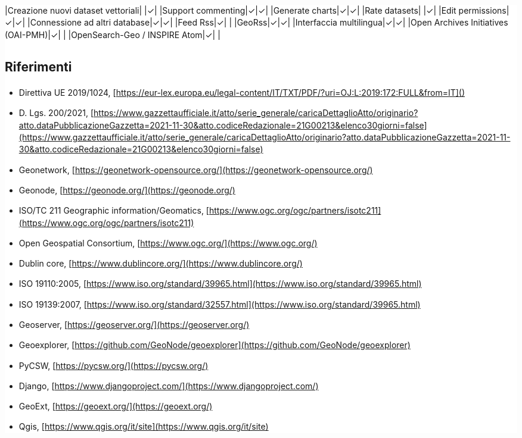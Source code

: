 |Creazione nuovi dataset vettoriali| |✓|
|Support commenting|✓|✓|
|Generate charts|✓|✓|
|Rate datasets| |✓|
|Edit permissions|✓|✓|
|Connessione ad altri database|✓|✓|
|Feed Rss|✓|  |
|GeoRss|✓|✓|
|Interfaccia multilingua|✓|✓|
|Open Archives Initiatives (OAI-PMH)|✓|  |
|OpenSearch-Geo / INSPIRE Atom|✓| |
 

## Riferimenti
- Direttiva UE 2019/1024, [https://eur-lex.europa.eu/legal-content/IT/TXT/PDF/?uri=OJ:L:2019:172:FULL&from=IT]()

- D. Lgs. 200/2021, [https://www.gazzettaufficiale.it/atto/serie_generale/caricaDettaglioAtto/originario?atto.dataPubblicazioneGazzetta=2021-11-30&atto.codiceRedazionale=21G00213&elenco30giorni=false](https://www.gazzettaufficiale.it/atto/serie_generale/caricaDettaglioAtto/originario?atto.dataPubblicazioneGazzetta=2021-11-30&atto.codiceRedazionale=21G00213&elenco30giorni=false)
- Geonetwork, [https://geonetwork-opensource.org/](https://geonetwork-opensource.org/)
- Geonode, [https://geonode.org/](https://geonode.org/)
- ISO/TC 211 Geographic information/Geomatics,  [https://www.ogc.org/ogc/partners/isotc211](https://www.ogc.org/ogc/partners/isotc211)
- Open Geospatial Consortium, [https://www.ogc.org/](https://www.ogc.org/)
- Dublin core, [https://www.dublincore.org/](https://www.dublincore.org/)
- ISO 19110:2005, [https://www.iso.org/standard/39965.html](https://www.iso.org/standard/39965.html)
- ISO 19139:2007, [https://www.iso.org/standard/32557.html](https://www.iso.org/standard/39965.html)
- Geoserver, [https://geoserver.org/](https://geoserver.org/)
- Geoexplorer, [https://github.com/GeoNode/geoexplorer](https://github.com/GeoNode/geoexplorer)
- PyCSW, [https://pycsw.org/](https://pycsw.org/)
- Django, [https://www.djangoproject.com/](https://www.djangoproject.com/)
- GeoExt, [https://geoext.org/](https://geoext.org/)
- Qgis, [https://www.qgis.org/it/site](https://www.qgis.org/it/site)
